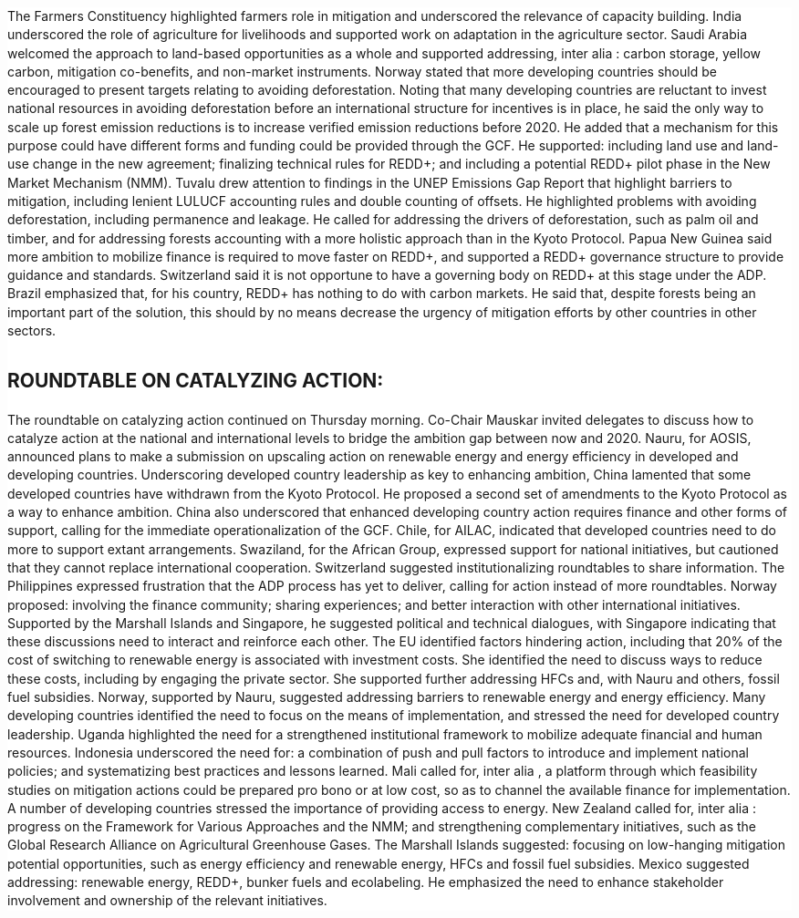 The Farmers Constituency highlighted farmers role in mitigation and underscored the relevance of capacity building. India underscored the role of agriculture for livelihoods and supported work on adaptation in the agriculture sector. Saudi Arabia welcomed the approach to land-based opportunities as a whole and supported addressing, inter alia : carbon storage, yellow carbon, mitigation co-benefits, and non-market instruments. Norway stated that more developing countries should be encouraged to present targets relating to avoiding deforestation. Noting that many developing countries are reluctant to invest national resources in avoiding deforestation before an international structure for incentives is in place, he said the only way to scale up forest emission reductions is to increase verified emission reductions before 2020. He added that a mechanism for this purpose could have different forms and funding could be provided through the GCF. He supported: including land use and land-use change in the new agreement; finalizing technical rules for REDD+; and including a potential REDD+ pilot phase in the New Market Mechanism (NMM). Tuvalu drew attention to findings in the UNEP Emissions Gap Report that highlight barriers to mitigation, including lenient LULUCF accounting rules and double counting of offsets. He highlighted problems with avoiding deforestation, including permanence and leakage. He called for addressing the drivers of deforestation, such as palm oil and timber, and for addressing forests accounting with a more holistic approach than in the Kyoto Protocol. Papua New Guinea said more ambition to mobilize finance is required to move faster on REDD+, and supported a REDD+ governance structure to provide guidance and standards. Switzerland said it is not opportune to have a governing body on REDD+ at this stage under the ADP. Brazil emphasized that, for his country, REDD+ has nothing to do with carbon markets. He said that, despite forests being an important part of the solution, this should by no means decrease the urgency of mitigation efforts by other countries in other sectors.

## ROUNDTABLE ON CATALYZING ACTION:

The roundtable on catalyzing action continued on Thursday morning. Co-Chair Mauskar invited delegates to discuss how to catalyze action at the national and international levels to bridge the ambition gap between now and 2020. Nauru, for AOSIS, announced plans to make a submission on upscaling action on renewable energy and energy efficiency in developed and developing countries. Underscoring developed country leadership as key to enhancing ambition, China lamented that some developed countries have withdrawn from the Kyoto Protocol. He proposed a second set of amendments to the Kyoto Protocol as a way to enhance ambition. China also underscored that enhanced developing country action requires finance and other forms of support, calling for the immediate operationalization of the GCF. Chile, for AILAC, indicated that developed countries need to do more to support extant arrangements. Swaziland, for the African Group, expressed support for national initiatives, but cautioned that they cannot replace international cooperation. Switzerland suggested institutionalizing roundtables to share information. The Philippines expressed frustration that the ADP process has yet to deliver, calling for action instead of more roundtables. Norway proposed: involving the finance community; sharing experiences; and better interaction with other international initiatives. Supported by the Marshall Islands and Singapore, he suggested political and technical dialogues, with Singapore indicating that these discussions need to interact and reinforce each other. The EU identified factors hindering action, including that 20% of the cost of switching to renewable energy is associated with investment costs. She identified the need to discuss ways to reduce these costs, including by engaging the private sector. She supported further addressing HFCs and, with Nauru and others, fossil fuel subsidies. Norway, supported by Nauru, suggested addressing barriers to renewable energy and energy efficiency. Many developing countries identified the need to focus on the means of implementation, and stressed the need for developed country leadership. Uganda highlighted the need for a strengthened institutional framework to mobilize adequate financial and human resources. Indonesia underscored the need for: a combination of push and pull factors to introduce and implement national policies; and systematizing best practices and lessons learned. Mali called for, inter alia , a platform through which feasibility studies on mitigation actions could be prepared pro bono or at low cost, so as to channel the available finance for implementation. A number of developing countries stressed the importance of providing access to energy. New Zealand called for, inter alia : progress on the Framework for Various Approaches and the NMM; and strengthening complementary initiatives, such as the Global Research Alliance on Agricultural Greenhouse Gases. The Marshall Islands suggested: focusing on low-hanging mitigation potential opportunities, such as energy efficiency and renewable energy, HFCs and fossil fuel subsidies. Mexico suggested addressing: renewable energy, REDD+, bunker fuels and ecolabeling. He emphasized the need to enhance stakeholder involvement and ownership of the relevant initiatives.
